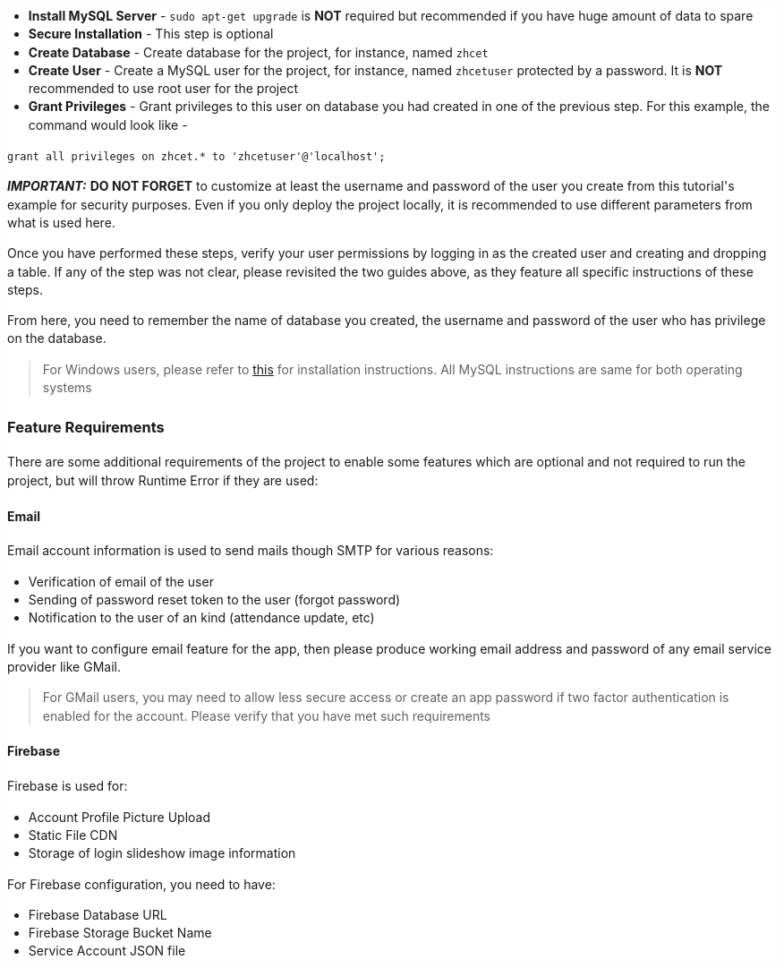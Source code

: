 - **Install MySQL Server** - `sudo apt-get upgrade` is **NOT** required but recommended if you have huge amount of data to spare
- **Secure Installation** - This step is optional
- **Create Database** - Create database for the project, for instance, named `zhcet`
- **Create User** - Create a MySQL user for the project, for instance, named `zhcetuser` protected by a password. It is **NOT**  recommended to use root user for the project
- **Grant Privileges** - Grant privileges to this user on database you had created in one of the previous step. For this example, the command would look like - 

```
grant all privileges on zhcet.* to 'zhcetuser'@'localhost';
``` 

***IMPORTANT:*** **DO NOT FORGET** to customize at least the username and password of the user you create from this tutorial's example for security purposes. Even if you only deploy the project locally, it is recommended to use different parameters from what is used here.

Once you have performed these steps, verify your user permissions by logging in as the created user and creating and dropping a table. If any of the step was not clear, please revisited the two guides above, as they feature all specific instructions of these steps.

From here, you need to remember the name of database you created, the username and password of the user who has privilege on the database.

> For Windows users, please refer to [this](https://dev.mysql.com/doc/refman/5.7/en/windows-installation.html) for installation instructions. All MySQL instructions are same for both operating systems

### Feature Requirements

There are some additional requirements of the project to enable some features which are optional and not required to run the project, but will throw Runtime Error if they are used:

#### Email

Email account information is used to send mails though SMTP for various reasons:
- Verification of email of the user
- Sending of password reset token to the user (forgot password)
- Notification to the user of an kind (attendance update, etc)

If you want to configure email feature for the app, then please produce working email address and password of any email service provider like GMail. 

> For GMail users, you may need to allow less secure access or create an app password if two factor authentication is enabled for the account. Please verify that you have met such requirements

#### Firebase

Firebase is used for:
- Account Profile Picture Upload
- Static File CDN
- Storage of login slideshow image information

For Firebase configuration, you need to have:
- Firebase Database URL
- Firebase Storage Bucket Name
- Service Account JSON file  
